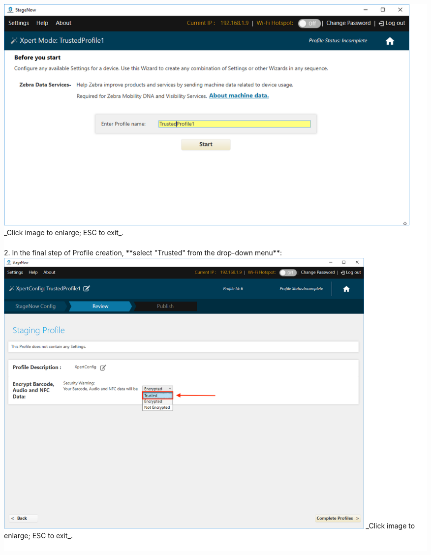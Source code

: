   <img alt="image" style="height:450px" src="SN4_trustedProfile01.png"/>
  _Click image to enlarge; ESC to exit_.<br>
<br>
2. In the final step of Profile creation, **select "Trusted" from the drop-down menu**: 
  <img alt="image" style="height:550px" src="SN4_trustedProfile02.png"/>
  _Click image to enlarge; ESC to exit_.<br>
<br>